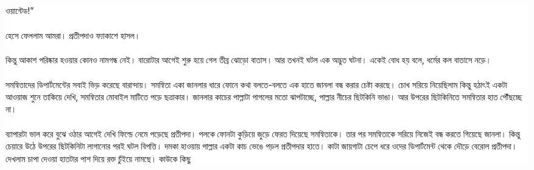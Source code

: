 &#x993;&#x9DF;&#x9BE;&#x9A8;&#x9CD;&#x99F;&#x9C7;&#x9A1;!&#x201D;<br> <br>&#x9B9;&#x9C7;&#x9B8;&#x9C7; &#x9AB;&#x9C7;&#x9B2;&#x9B2;&#x9BE;&#x9AE; &#x986;&#x9AE;&#x9B0;&#x9BE;&#x964; &#x9AA;&#x9CD;&#x9B0;&#x9A4;&#x9C0;&#x9AA;&#x9A6;&#x9BE;&#x993; &#x9AB;&#x9CD;&#x9AF;&#x9BE;&#x995;&#x9BE;&#x9B6;&#x9C7; &#x9B9;&#x9BE;&#x9B8;&#x9B2;&#x964;<br> <br>&#x995;&#x9BF;&#x9A8;&#x9CD;&#x9A4;&#x9C1; &#x986;&#x995;&#x9BE;&#x9B6; &#x9AA;&#x9B0;&#x9BF;&#x9B7;&#x9CD;&#x995;&#x9BE;&#x9B0; &#x9B9;&#x993;&#x9DF;&#x9BE;&#x9B0; &#x995;&#x9CB;&#x9A8;&#x993; &#x9A8;&#x9BE;&#x9AE;&#x997;&#x9A8;&#x9CD;&#x9A7; &#x9A8;&#x9C7;&#x987;&#x964; &#x9AC;&#x9BE;&#x9B0;&#x9CB;&#x99F;&#x9BE;&#x9B0; &#x986;&#x997;&#x9C7;&#x987; &#x9B6;&#x9C1;&#x9B0;&#x9C1; &#x9B9;&#x9DF;&#x9C7; &#x997;&#x9C7;&#x9B2; &#x9A4;&#x9C0;&#x9AC;&#x9CD;&#x9B0; &#x99D;&#x9CB;&#x9A1;&#x9BC;&#x9CB; &#x9AC;&#x9BE;&#x9A4;&#x9BE;&#x9B8;&#x964; &#x986;&#x9B0; &#x9A4;&#x996;&#x9A8;&#x987; &#x998;&#x99F;&#x9B2; &#x98F;&#x995; &#x985;&#x9A6;&#x9CD;&#x9AD;&#x9C1;&#x9A4; &#x998;&#x99F;&#x9A8;&#x9BE;&#x964; &#x98F;&#x995;&#x9C7;&#x987; &#x9AC;&#x9CB;&#x9A7; &#x9B9;&#x9DF; &#x9AC;&#x9B2;&#x9C7;, &#x9A7;&#x9B0;&#x9CD;&#x9AE;&#x9C7;&#x9B0; &#x995;&#x9B2; &#x9AC;&#x9BE;&#x9A4;&#x9BE;&#x9B8;&#x9C7; &#x9A8;&#x9DC;&#x9C7;&#x964;&#xA0;<br> <br>&#x9B8;&#x9AE;&#x9A8;&#x9CD;&#x9AC;&#x9BF;&#x9A4;&#x9BE;&#x9A6;&#x9C7;&#x9B0; &#x9A1;&#x9BF;&#x9AA;&#x9BE;&#x9B0;&#x9CD;&#x99F;&#x9AE;&#x9C7;&#x9A8;&#x9CD;&#x99F;&#x9C7;&#x9B0; &#x9B8;&#x9AC;&#x9BE;&#x987; &#x9AD;&#x9BF;&#x9DC; &#x995;&#x9B0;&#x9C7;&#x99B;&#x9C7; &#x9AC;&#x9BE;&#x9B0;&#x9BE;&#x9A8;&#x9CD;&#x9A6;&#x9BE;&#x9DF;&#x964; &#x9B8;&#x9AE;&#x9A8;&#x9CD;&#x9AC;&#x9BF;&#x9A4;&#x9BE; &#x98F;&#x995;&#x9BE; &#x99C;&#x9BE;&#x9A8;&#x9B2;&#x9BE;&#x9B0; &#x9A7;&#x9BE;&#x9B0;&#x9C7; &#x9AB;&#x9CB;&#x9A8;&#x9C7; &#x995;&#x9A5;&#x9BE; &#x9AC;&#x9B2;&#x9A4;&#x9C7;-&#x9AC;&#x9B2;&#x9A4;&#x9C7; &#x98F;&#x995; &#x9B9;&#x9BE;&#x9A4;&#x9C7; &#x99C;&#x9BE;&#x9A8;&#x9B2;&#x9BE; &#x9AC;&#x9A8;&#x9CD;&#x9A7; &#x995;&#x9B0;&#x9BE;&#x9B0; &#x99A;&#x9C7;&#x9B7;&#x9CD;&#x99F;&#x9BE; &#x995;&#x9B0;&#x99B;&#x9C7;&#x964; &#x99A;&#x9CB;&#x996; &#x9B8;&#x9B0;&#x9BF;&#x9DF;&#x9C7; &#x9A8;&#x9BF;&#x9DF;&#x9C7;&#x99B;&#x9BF;&#x9B2;&#x9BE;&#x9AE; &#x995;&#x9BF;&#x9A8;&#x9CD;&#x9A4;&#x9C1; &#x9B9;&#x9A0;&#x9BE;&#x9CE;&#x987; &#x98F;&#x995;&#x99F;&#x9BE; &#x986;&#x993;&#x9DF;&#x9BE;&#x99C; &#x9B6;&#x9C1;&#x9A8;&#x9C7; &#x9A4;&#x9BE;&#x995;&#x9BF;&#x9DF;&#x9C7; &#x9A6;&#x9C7;&#x996;&#x9BF;, &#x9B8;&#x9AE;&#x9A8;&#x9CD;&#x9AC;&#x9BF;&#x9A4;&#x9BE;&#x9B0; &#x9AE;&#x9CB;&#x9AC;&#x9BE;&#x987;&#x9B2; &#x9AE;&#x9BE;&#x99F;&#x9BF;&#x9A4;&#x9C7; &#x9AA;&#x9DC;&#x9C7; &#x99B;&#x9A4;&#x9CD;&#x9B0;&#x9BE;&#x995;&#x9BE;&#x9B0;&#x964; &#x99C;&#x9BE;&#x9A8;&#x9B2;&#x9BE;&#x9B0; &#x995;&#x9BE;&#x99A;&#x9C7;&#x9B0; &#x9AA;&#x9BE;&#x9B2;&#x9CD;&#x9B2;&#x9BE;&#x99F;&#x9BE; &#x9AA;&#x9BE;&#x997;&#x9B2;&#x9C7;&#x9B0; &#x9AE;&#x9A4;&#x9CB; &#x99D;&#x9BE;&#x9AA;&#x99F;&#x9BE;&#x99A;&#x9CD;&#x99B;&#x9C7;, &#x9AA;&#x9BE;&#x9B2;&#x9CD;&#x9B2;&#x9BE;&#x9B0; &#x9A8;&#x9C0;&#x99A;&#x9C7;&#x9B0; &#x99B;&#x9BF;&#x99F;&#x995;&#x9BF;&#x9A8;&#x9BF; &#x9AD;&#x9BE;&#x999;&#x9BE;&#x964; &#x986;&#x9B0; &#x989;&#x9AA;&#x9B0;&#x9C7;&#x9B0; &#x99B;&#x9BF;&#x99F;&#x995;&#x9BF;&#x9A8;&#x9BF;&#x9A4;&#x9C7; &#x9B8;&#x9AE;&#x9A8;&#x9CD;&#x9AC;&#x9BF;&#x9A4;&#x9BE;&#x9B0; &#x9B9;&#x9BE;&#x9A4; &#x9AA;&#x9CC;&#x981;&#x99B;&#x99A;&#x9CD;&#x99B;&#x9C7; &#x9A8;&#x9BE;&#x964;&#xA0;<br> <br>&#x9AC;&#x9CD;&#x9AF;&#x9BE;&#x9AA;&#x9BE;&#x9B0;&#x99F;&#x9BE; &#x9AD;&#x9BE;&#x9B2; &#x995;&#x9B0;&#x9C7; &#x9AC;&#x9C1;&#x99D;&#x9C7; &#x993;&#x9A0;&#x9BE;&#x9B0; &#x986;&#x997;&#x9C7;&#x987; &#x9A6;&#x9C7;&#x996;&#x9BF; &#x9AB;&#x9BF;&#x9B2;&#x9CD;&#x9A1;&#x9C7; &#x9A8;&#x9C7;&#x9AE;&#x9C7; &#x9AA;&#x9DC;&#x9C7;&#x99B;&#x9C7; &#x9AA;&#x9CD;&#x9B0;&#x9A4;&#x9C0;&#x9AA;&#x9A6;&#x9BE;&#x964; &#x9AA;&#x9B2;&#x995;&#x9C7; &#x9AB;&#x9CB;&#x9A8;&#x99F;&#x9BE; &#x995;&#x9C1;&#x9DC;&#x9BF;&#x9DF;&#x9C7; &#x99C;&#x9C1;&#x9DC;&#x9C7; &#x9AB;&#x9C7;&#x9B0;&#x9A4; &#x9A6;&#x9BF;&#x9DF;&#x9C7;&#x99B;&#x9C7; &#x9B8;&#x9AE;&#x9A8;&#x9CD;&#x9AC;&#x9BF;&#x9A4;&#x9BE;&#x995;&#x9C7;&#x964; &#x9A4;&#x9BE;&#x9B0; &#x9AA;&#x9B0; &#x9B8;&#x9AE;&#x9A8;&#x9CD;&#x9AC;&#x9BF;&#x9A4;&#x9BE;&#x995;&#x9C7; &#x9B8;&#x9B0;&#x9BF;&#x9DF;&#x9C7; &#x9A8;&#x9BF;&#x99C;&#x9C7;&#x987; &#x9AC;&#x9A8;&#x9CD;&#x9A7; &#x995;&#x9B0;&#x9A4;&#x9C7; &#x997;&#x9BF;&#x9DF;&#x9C7;&#x99B;&#x9C7; &#x99C;&#x9BE;&#x9A8;&#x9B2;&#x9BE;&#x964; &#x995;&#x9BF;&#x9A8;&#x9CD;&#x9A4;&#x9C1; &#x99A;&#x9C7;&#x9DF;&#x9BE;&#x9B0;&#x9C7; &#x989;&#x9A0;&#x9C7; &#x989;&#x9AA;&#x9B0;&#x9C7;&#x9B0; &#x99B;&#x9BF;&#x99F;&#x995;&#x9BF;&#x9A8;&#x9BF;&#x99F;&#x9BE; &#x9B2;&#x9BE;&#x997;&#x9BE;&#x9A8;&#x9CB;&#x9B0; &#x9AA;&#x9B0;&#x987; &#x998;&#x99F;&#x9B2; &#x9AC;&#x9BF;&#x9AA;&#x9A4;&#x9CD;&#x9A4;&#x9BF;&#x964; &#x9A6;&#x9AE;&#x995;&#x9BE; &#x9B9;&#x9BE;&#x993;&#x9DF;&#x9BE;&#x9DF; &#x9AA;&#x9BE;&#x9B2;&#x9CD;&#x9B2;&#x9BE;&#x9B0; &#x98F;&#x995;&#x99F;&#x9BE; &#x995;&#x9BE;&#x99A; &#x9AD;&#x9C7;&#x999;&#x9C7; &#x9AA;&#x9DC;&#x9B2; &#x9AA;&#x9CD;&#x9B0;&#x9A4;&#x9C0;&#x9AA;&#x9A6;&#x9BE;&#x9B0; &#x9B9;&#x9BE;&#x9A4;&#x9C7;&#x964; &#x995;&#x9BE;&#x99F;&#x9BE; &#x99C;&#x9BE;&#x9DF;&#x997;&#x9BE;&#x99F;&#x9BE; &#x99A;&#x9C7;&#x9AA;&#x9C7; &#x9A7;&#x9B0;&#x9C7; &#x993;&#x9A6;&#x9C7;&#x9B0; &#x9A1;&#x9BF;&#x9AA;&#x9BE;&#x9B0;&#x9CD;&#x99F;&#x9AE;&#x9C7;&#x9A8;&#x9CD;&#x99F; &#x9A5;&#x9C7;&#x995;&#x9C7; &#x9A6;&#x9CC;&#x9DC;&#x9C7; &#x9AC;&#x9C7;&#x9B0;&#x9CB;&#x9B2; &#x9AA;&#x9CD;&#x9B0;&#x9A4;&#x9C0;&#x9AA;&#x9A6;&#x9BE;&#x964; &#x9A6;&#x9C7;&#x996;&#x9B2;&#x9BE;&#x9AE; &#x99A;&#x9BE;&#x9AA;&#x9BE; &#x9A6;&#x9C7;&#x993;&#x9DF;&#x9BE; &#x9B9;&#x9BE;&#x9A4;&#x99F;&#x9BE;&#x9B0; &#x9AA;&#x9BE;&#x9B6; &#x9A6;&#x9BF;&#x9DF;&#x9C7; &#x9B0;&#x995;&#x9CD;&#x9A4; &#x99A;&#x9C1;&#x981;&#x987;&#x9DF;&#x9C7; &#x9A8;&#x9BE;&#x9AE;&#x99B;&#x9C7;&#x964; &#x995;&#x9BE;&#x989;&#x995;&#x9C7; &#x995;&#x9BF;&#x99B;&#x9C1;